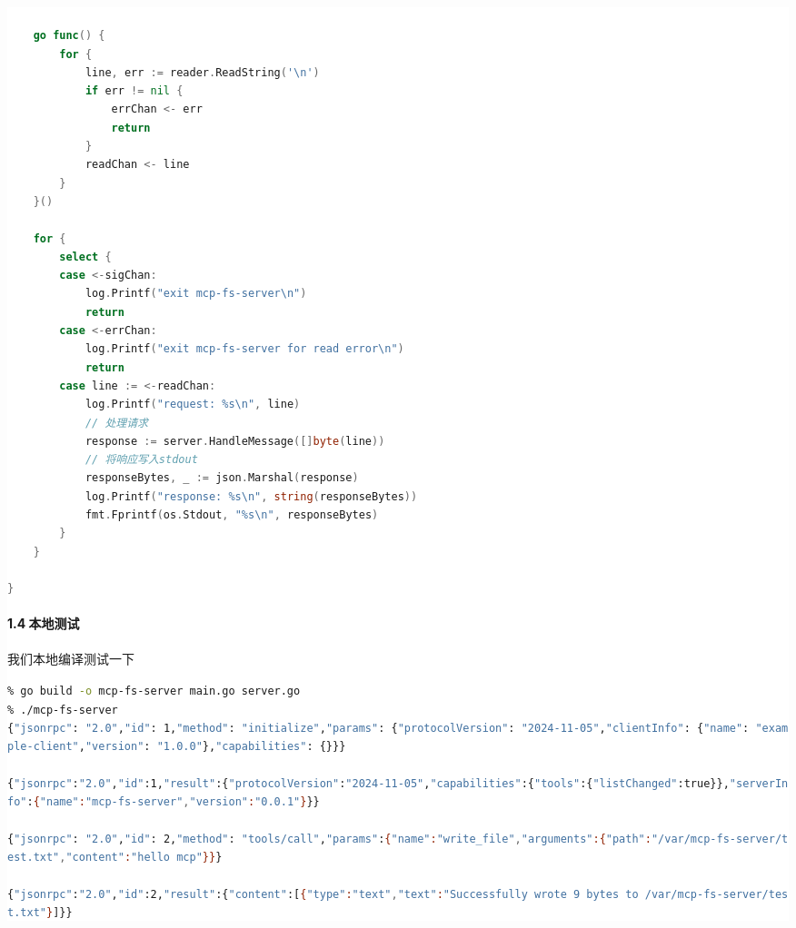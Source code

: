 ```go

	go func() {
		for {
			line, err := reader.ReadString('\n')
			if err != nil {
				errChan <- err
				return
			}
			readChan <- line
		}
	}()

	for {
		select {
		case <-sigChan:
			log.Printf("exit mcp-fs-server\n")
			return
		case <-errChan:
			log.Printf("exit mcp-fs-server for read error\n")
			return
		case line := <-readChan:
			log.Printf("request: %s\n", line)
			// 处理请求
			response := server.HandleMessage([]byte(line))
			// 将响应写入stdout
			responseBytes, _ := json.Marshal(response)
			log.Printf("response: %s\n", string(responseBytes))
			fmt.Fprintf(os.Stdout, "%s\n", responseBytes)
		}
	}

}
```

#### 1.4 本地测试

我们本地编译测试一下

```bash
% go build -o mcp-fs-server main.go server.go
% ./mcp-fs-server
{"jsonrpc": "2.0","id": 1,"method": "initialize","params": {"protocolVersion": "2024-11-05","clientInfo": {"name": "example-client","version": "1.0.0"},"capabilities": {}}}

{"jsonrpc":"2.0","id":1,"result":{"protocolVersion":"2024-11-05","capabilities":{"tools":{"listChanged":true}},"serverInfo":{"name":"mcp-fs-server","version":"0.0.1"}}}

{"jsonrpc": "2.0","id": 2,"method": "tools/call","params":{"name":"write_file","arguments":{"path":"/var/mcp-fs-server/test.txt","content":"hello mcp"}}}

{"jsonrpc":"2.0","id":2,"result":{"content":[{"type":"text","text":"Successfully wrote 9 bytes to /var/mcp-fs-server/test.txt"}]}}
```
